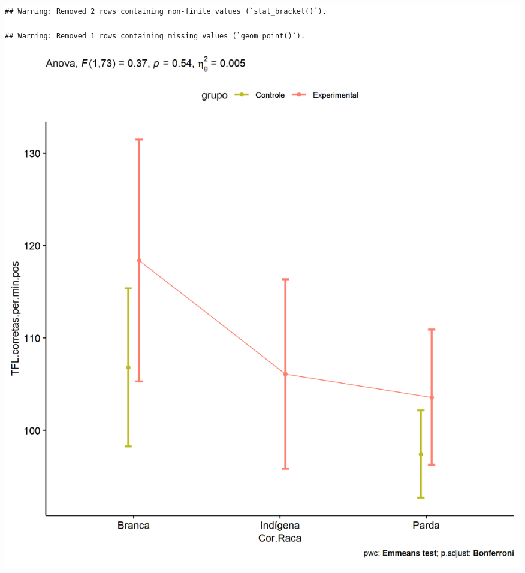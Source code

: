     ## Warning: Removed 2 rows containing non-finite values (`stat_bracket()`).

    ## Warning: Removed 1 rows containing missing values (`geom_point()`).

![](aov-stari-TFL.corretas.per.min_files/figure-gfm/unnamed-chunk-91-1.png)
